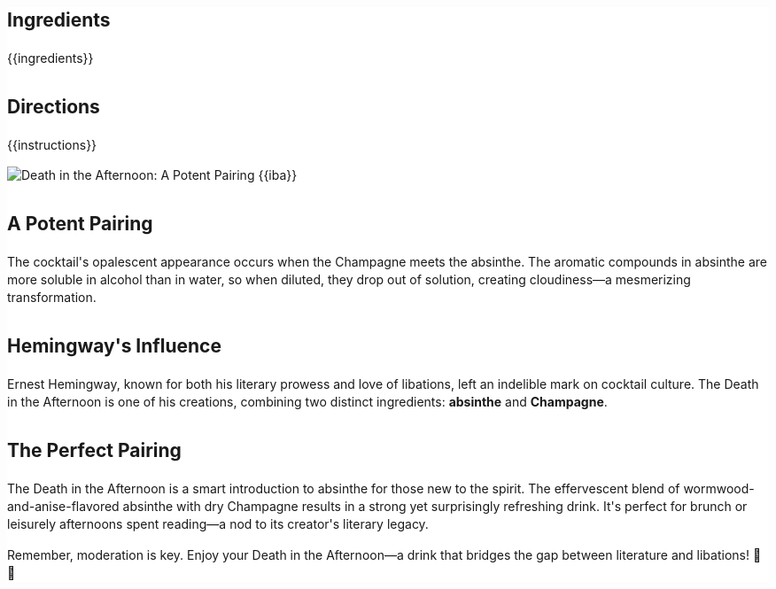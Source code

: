 ﻿## Ingredients

{{ingredients}}

## Directions

{{instructions}}

<img src="{baseImageUrl}/{mainImageName}" loading="lazy" alt="Death in the Afternoon: A Potent Pairing" width="100%" height="100%" />
{{iba}}

## A Potent Pairing

The cocktail's opalescent appearance occurs when the Champagne meets the absinthe. The aromatic compounds in absinthe are more soluble in alcohol than in water, so when diluted, they drop out of solution, creating cloudiness—a mesmerizing transformation.

## Hemingway's Influence

Ernest Hemingway, known for both his literary prowess and love of libations, left an indelible mark on cocktail culture. The Death in the Afternoon is one of his creations, combining two distinct ingredients: **absinthe** and **Champagne**.

## The Perfect Pairing

The Death in the Afternoon is a smart introduction to absinthe for those new to the spirit. The effervescent blend of wormwood-and-anise-flavored absinthe with dry Champagne results in a strong yet surprisingly refreshing drink. It's perfect for brunch or leisurely afternoons spent reading—a nod to its creator's literary legacy.

Remember, moderation is key. Enjoy your Death in the Afternoon—a drink that bridges the gap between literature and libations! 🥂📖
